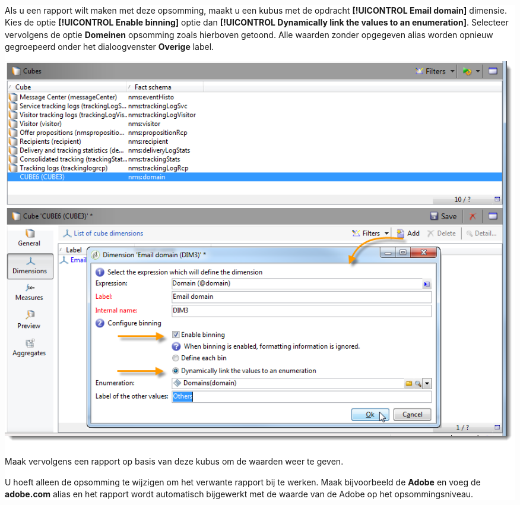 Als u een rapport wilt maken met deze opsomming, maakt u een kubus met de opdracht **[!UICONTROL Email domain]** dimensie. Kies de optie **[!UICONTROL Enable binning]** optie dan **[!UICONTROL Dynamically link the values to an enumeration]**. Selecteer vervolgens de optie **Domeinen** opsomming zoals hierboven getoond. Alle waarden zonder opgegeven alias worden opnieuw gegroepeerd onder het dialoogvenster **Overige** label.

![](assets/nmx_add_dimension.png)

Maak vervolgens een rapport op basis van deze kubus om de waarden weer te geven.

U hoeft alleen de opsomming te wijzigen om het verwante rapport bij te werken. Maak bijvoorbeeld de **Adobe** en voeg de **adobe.com** alias en het rapport wordt automatisch bijgewerkt met de waarde van de Adobe op het opsommingsniveau.
